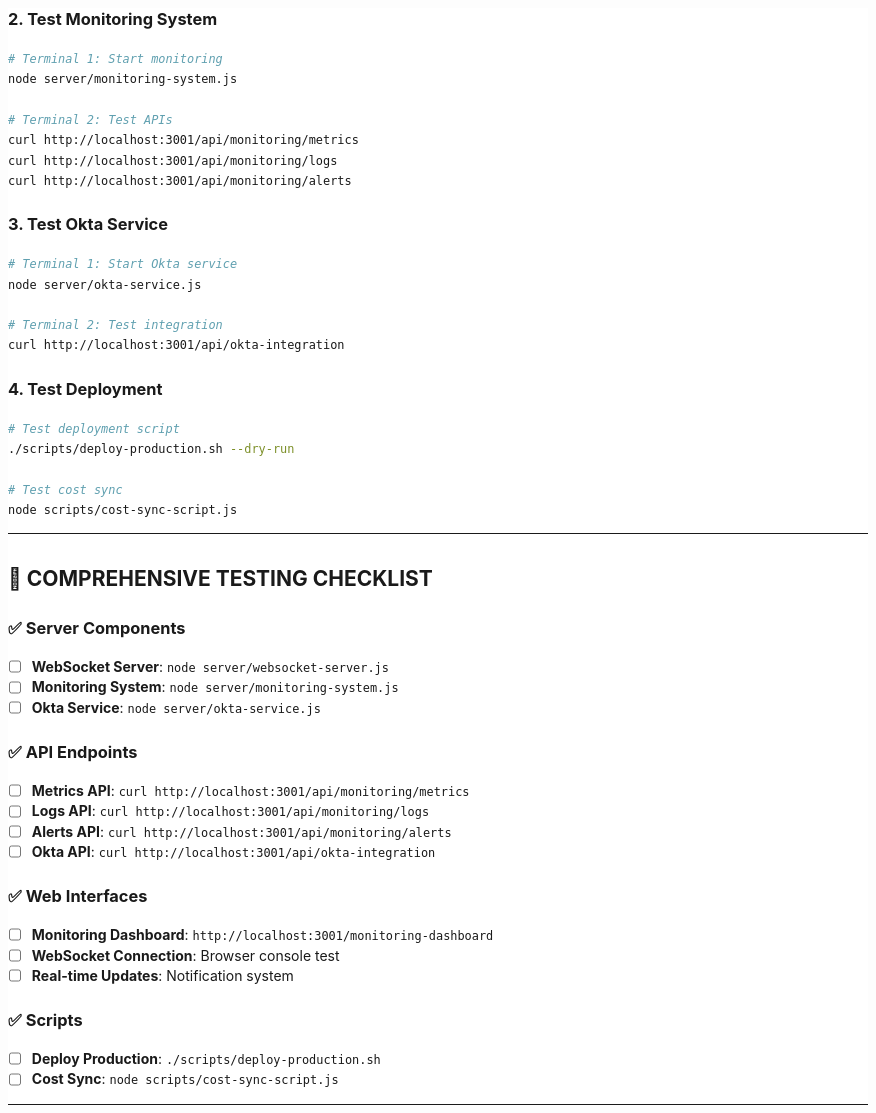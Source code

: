 ### **2. Test Monitoring System**
```bash
# Terminal 1: Start monitoring
node server/monitoring-system.js

# Terminal 2: Test APIs
curl http://localhost:3001/api/monitoring/metrics
curl http://localhost:3001/api/monitoring/logs
curl http://localhost:3001/api/monitoring/alerts
```

### **3. Test Okta Service**
```bash
# Terminal 1: Start Okta service
node server/okta-service.js

# Terminal 2: Test integration
curl http://localhost:3001/api/okta-integration
```

### **4. Test Deployment**
```bash
# Test deployment script
./scripts/deploy-production.sh --dry-run

# Test cost sync
node scripts/cost-sync-script.js
```

---

## 🎯 **COMPREHENSIVE TESTING CHECKLIST**

### **✅ Server Components**
- [ ] **WebSocket Server**: `node server/websocket-server.js`
- [ ] **Monitoring System**: `node server/monitoring-system.js`
- [ ] **Okta Service**: `node server/okta-service.js`

### **✅ API Endpoints**
- [ ] **Metrics API**: `curl http://localhost:3001/api/monitoring/metrics`
- [ ] **Logs API**: `curl http://localhost:3001/api/monitoring/logs`
- [ ] **Alerts API**: `curl http://localhost:3001/api/monitoring/alerts`
- [ ] **Okta API**: `curl http://localhost:3001/api/okta-integration`

### **✅ Web Interfaces**
- [ ] **Monitoring Dashboard**: `http://localhost:3001/monitoring-dashboard`
- [ ] **WebSocket Connection**: Browser console test
- [ ] **Real-time Updates**: Notification system

### **✅ Scripts**
- [ ] **Deploy Production**: `./scripts/deploy-production.sh`
- [ ] **Cost Sync**: `node scripts/cost-sync-script.js`

---